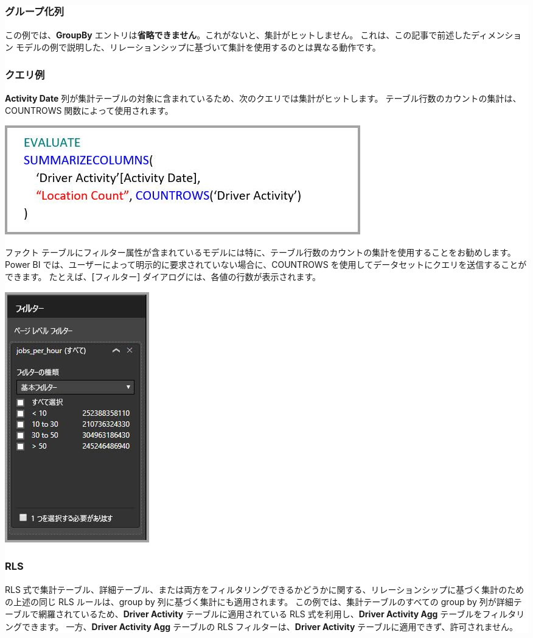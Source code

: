 ### <a name="group-by-columns"></a>グループ化列

この例では、**GroupBy** エントリは**省略できません**。これがないと、集計がヒットしません。 これは、この記事で前述したディメンション モデルの例で説明した、リレーションシップに基づいて集計を使用するのとは異なる動作です。

### <a name="query-examples"></a>クエリ例

**Activity Date** 列が集計テーブルの対象に含まれているため、次のクエリでは集計がヒットします。 テーブル行数のカウントの集計は、COUNTROWS 関数によって使用されます。

![クエリの例](media/desktop-aggregations/aggregations-code_08.jpg)

ファクト テーブルにフィルター属性が含まれているモデルには特に、テーブル行数のカウントの集計を使用することをお勧めします。 Power BI では、ユーザーによって明示的に要求されていない場合に、COUNTROWS を使用してデータセットにクエリを送信することができます。 たとえば、[フィルター] ダイアログには、各値の行数が表示されます。

![[フィルター] ダイアログ](media/desktop-aggregations/aggregations_12.jpg)

### <a name="rls"></a>RLS

RLS 式で集計テーブル、詳細テーブル、または両方をフィルタリングできるかどうかに関する、リレーションシップに基づく集計のための上述の同じ RLS ルールは、group by 列に基づく集計にも適用されます。 この例では、集計テーブルのすべての group by 列が詳細テーブルで網羅されているため、**Driver Activity** テーブルに適用されている RLS 式を利用し、**Driver Activity Agg** テーブルをフィルタリングできます。 一方、**Driver Activity Agg** テーブルの RLS フィルターは、**Driver Activity** テーブルに適用できず、許可されません。
